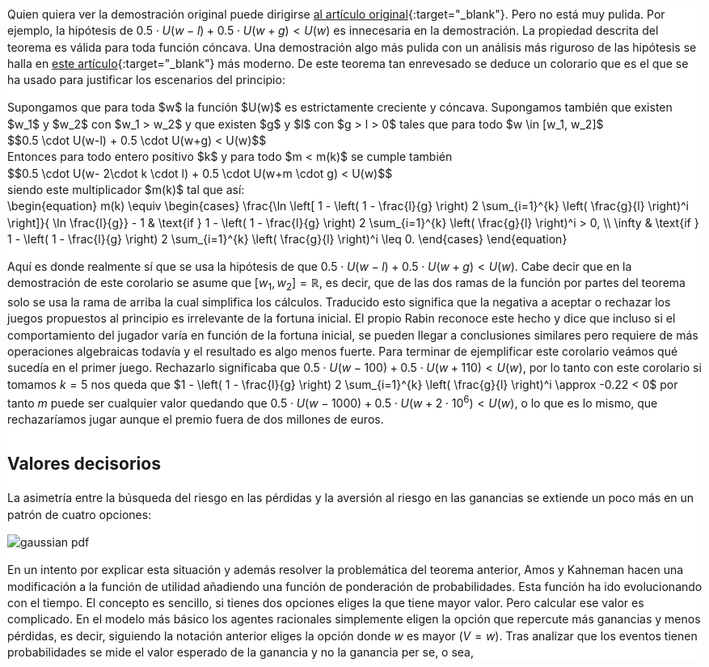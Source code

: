 Quien quiera ver la demostración original puede dirigirse [al artículo original](http://www.dklevine.com/archive/refs47667.pdf){:target="_blank"}. Pero no está muy pulida. Por ejemplo, la hipótesis de $0.5 \cdot U(w-l) + 0.5 \cdot U(w+g) < U(w)$ es innecesaria en la demostración. La propiedad descrita del teorema es válida para toda función cóncava. Una demostración algo más pulida con un análisis más riguroso de las hipótesis se halla en [este artículo](https://www.sciencedirect.com/science/article/pii/S0165176521004341){:target="_blank"} más moderno. De este teorema tan enrevesado se deduce un colorario que es el que se ha usado para justificar los escenarios del principio:

<div class="corolario">
Supongamos que para toda $w$ la función $U(w)$ es estrictamente creciente y cóncava. Supongamos también que existen $w_1$ y $w_2$ con $w_1 > w_2$ y que existen $g$ y $l$ con $g > l > 0$ tales que para todo $w \in [w_1, w_2]$
<div>$$0.5 \cdot U(w-l) + 0.5 \cdot U(w+g) < U(w)$$</div>
Entonces para todo entero positivo $k$ y para todo $m < m(k)$ se cumple también
<div>$$0.5 \cdot U(w- 2\cdot k \cdot l) + 0.5 \cdot U(w+m \cdot g) < U(w)$$</div>
siendo este multiplicador $m(k)$ tal que así:
<div>
\begin{equation}
m(k) \equiv 
\begin{cases}
\frac{\ln \left[ 1 - \left( 1 - \frac{l}{g} \right) 2 \sum_{i=1}^{k} \left( \frac{g}{l} \right)^i \right]}{ \ln \frac{l}{g}} - 1 & \text{if } 1 - \left( 1 - \frac{l}{g} \right) 2 \sum_{i=1}^{k} \left( \frac{g}{l} \right)^i > 0, \\
\infty & \text{if } 1 - \left( 1 - \frac{l}{g} \right) 2 \sum_{i=1}^{k} \left( \frac{g}{l} \right)^i \leq 0.
\end{cases}
\end{equation}
</div>
</div>

Aquí es donde realmente sí que se usa la hipótesis de que $0.5 \cdot U(w-l) + 0.5 \cdot U(w+g) < U(w)$. Cabe decir que en la demostración de este corolario se asume que $[w_1, w_2] = \mathbb{R}$, es decir, que de las dos ramas de la función por partes del teorema solo se usa la rama de arriba la cual simplifica los cálculos. Traducido esto significa que la negativa a aceptar o rechazar los juegos propuestos al principio es irrelevante de la fortuna inicial. El propio Rabin reconoce este hecho y dice que incluso si el comportamiento del jugador varía en función de la fortuna inicial, se pueden llegar a conclusiones similares pero requiere de más operaciones algebraicas todavía y el resultado es algo menos fuerte. Para terminar de ejemplificar este corolario veámos qué sucedía en el primer juego. Rechazarlo significaba que $0.5 \cdot U(w-100) + 0.5 \cdot U(w+110) < U(w)$, por lo tanto con este corolario si tomamos $k=5$ nos queda que $1 - \left( 1 - \frac{l}{g} \right) 2 \sum_{i=1}^{k} \left( \frac{g}{l} \right)^i \approx -0.22 < 0$ por tanto $m$ puede ser cualquier valor quedando que $0.5 \cdot U(w-1000) + 0.5 \cdot U(w+2\cdot 10^6) < U(w)$, o lo que es lo mismo, que rechazaríamos jugar aunque el premio fuera de dos millones de euros.

## Valores decisorios

La asimetría entre la búsqueda del riesgo en las pérdidas y la aversión al riesgo en las ganancias se extiende un poco más en un patrón de cuatro opciones:

<p class="text-center"><img class="" src="{{site.baseurl}}/assets/images/fast_slow/cuatro.png" alt="gaussian pdf" /></p>

En un intento por explicar esta situación y además resolver la problemática del teorema anterior, Amos y Kahneman hacen una modificación a la función de utilidad añadiendo una función de ponderación de probabilidades. Esta función ha ido evolucionando con el tiempo. El concepto es sencillo, si tienes dos opciones eliges la que tiene mayor valor. Pero calcular ese valor es complicado. En el modelo más básico los agentes racionales simplemente eligen la opción que repercute más ganancias y menos pérdidas, es decir, siguiendo la notación anterior eliges la opción donde $w$ es mayor ($V=w$). Tras analizar que los eventos tienen probabilidades se mide el valor esperado de la ganancia y no la ganancia per se, o sea, 
